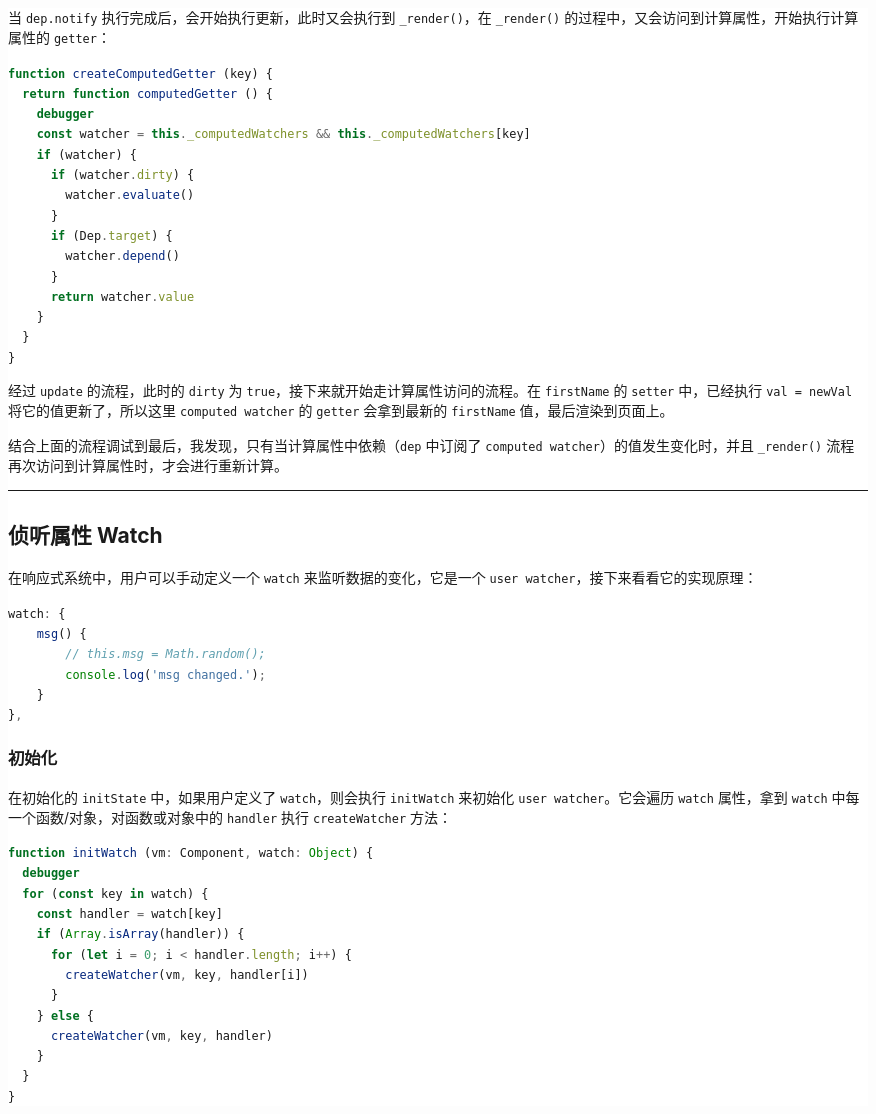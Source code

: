 当 `dep.notify` 执行完成后，会开始执行更新，此时又会执行到 `_render()`，在 `_render()` 的过程中，又会访问到计算属性，开始执行计算属性的 `getter`：

```js
function createComputedGetter (key) {
  return function computedGetter () {
    debugger
    const watcher = this._computedWatchers && this._computedWatchers[key]
    if (watcher) {
      if (watcher.dirty) {
        watcher.evaluate()
      }
      if (Dep.target) {
        watcher.depend()
      }
      return watcher.value
    }
  }
}
```

经过 `update` 的流程，此时的 `dirty` 为 `true`，接下来就开始走计算属性访问的流程。在 `firstName` 的 `setter` 中，已经执行 `val = newVal` 将它的值更新了，所以这里 `computed watcher` 的 `getter` 会拿到最新的 `firstName` 值，最后渲染到页面上。

结合上面的流程调试到最后，我发现，只有当计算属性中依赖（`dep` 中订阅了 `computed watcher`）的值发生变化时，并且 `_render()` 流程再次访问到计算属性时，才会进行重新计算。

------



## 侦听属性 Watch

在响应式系统中，用户可以手动定义一个 `watch` 来监听数据的变化，它是一个 `user watcher`，接下来看看它的实现原理：

```js
watch: {
    msg() {
        // this.msg = Math.random();
        console.log('msg changed.');
    }
},
```

### 初始化

在初始化的 `initState` 中，如果用户定义了 `watch`，则会执行 `initWatch` 来初始化 `user watcher`。它会遍历 `watch` 属性，拿到 `watch` 中每一个函数/对象，对函数或对象中的 `handler` 执行 `createWatcher` 方法：

```js
function initWatch (vm: Component, watch: Object) {
  debugger
  for (const key in watch) {
    const handler = watch[key]
    if (Array.isArray(handler)) {
      for (let i = 0; i < handler.length; i++) {
        createWatcher(vm, key, handler[i])
      }
    } else {
      createWatcher(vm, key, handler)
    }
  }
}
```
